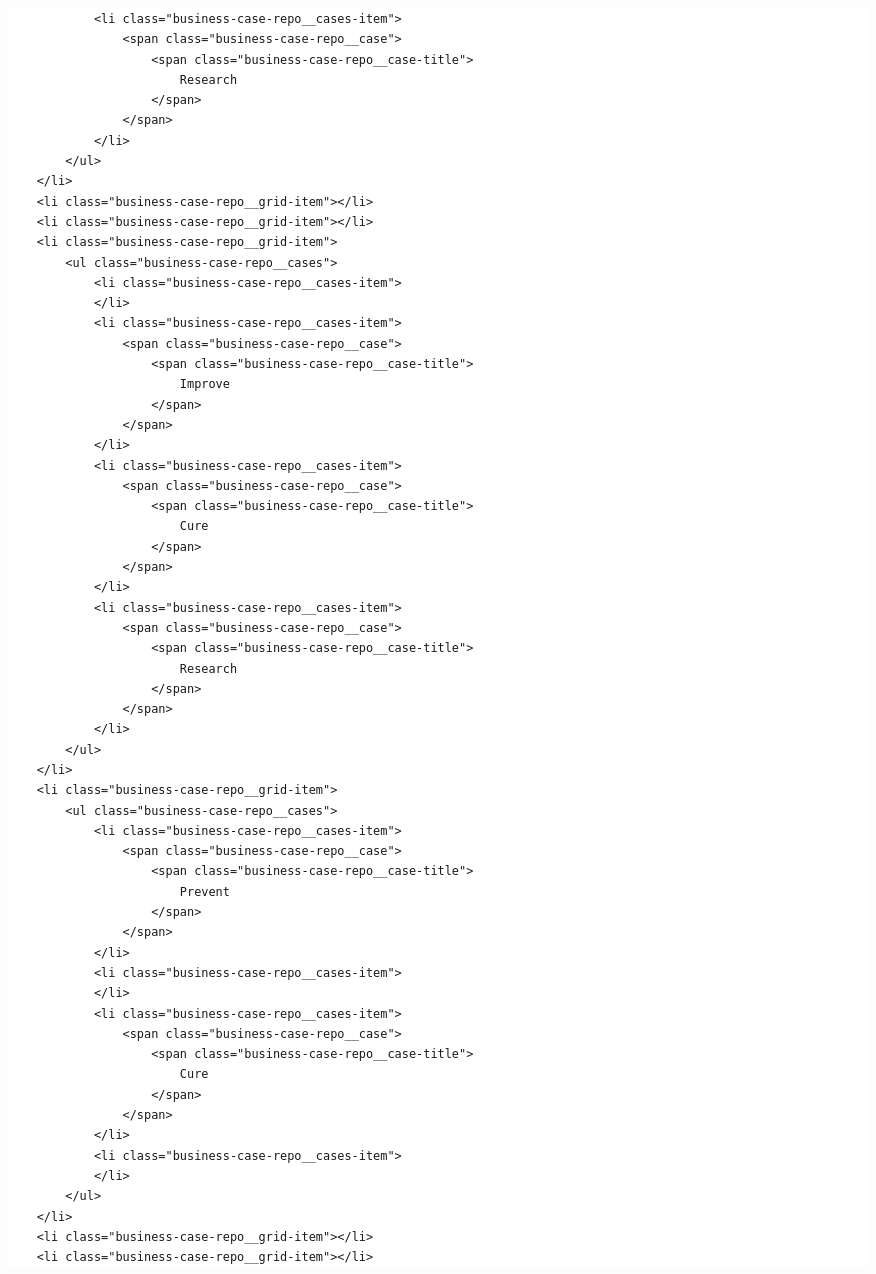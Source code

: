                 <li class="business-case-repo__cases-item">
                    <span class="business-case-repo__case">
                        <span class="business-case-repo__case-title">
                            Research
                        </span>
                    </span>
                </li>
            </ul>
        </li>
        <li class="business-case-repo__grid-item"></li>
        <li class="business-case-repo__grid-item"></li>
        <li class="business-case-repo__grid-item">
            <ul class="business-case-repo__cases">
                <li class="business-case-repo__cases-item">
                </li>
                <li class="business-case-repo__cases-item">
                    <span class="business-case-repo__case">
                        <span class="business-case-repo__case-title">
                            Improve
                        </span>
                    </span>
                </li>
                <li class="business-case-repo__cases-item">
                    <span class="business-case-repo__case">
                        <span class="business-case-repo__case-title">
                            Cure
                        </span>
                    </span>
                </li>
                <li class="business-case-repo__cases-item">
                    <span class="business-case-repo__case">
                        <span class="business-case-repo__case-title">
                            Research
                        </span>
                    </span>
                </li>
            </ul>
        </li>
        <li class="business-case-repo__grid-item">
            <ul class="business-case-repo__cases">
                <li class="business-case-repo__cases-item">
                    <span class="business-case-repo__case">
                        <span class="business-case-repo__case-title">
                            Prevent
                        </span>
                    </span>
                </li>
                <li class="business-case-repo__cases-item">
                </li>
                <li class="business-case-repo__cases-item">
                    <span class="business-case-repo__case">
                        <span class="business-case-repo__case-title">
                            Cure
                        </span>
                    </span>
                </li>
                <li class="business-case-repo__cases-item">
                </li>
            </ul>
        </li>
        <li class="business-case-repo__grid-item"></li>
        <li class="business-case-repo__grid-item"></li>
